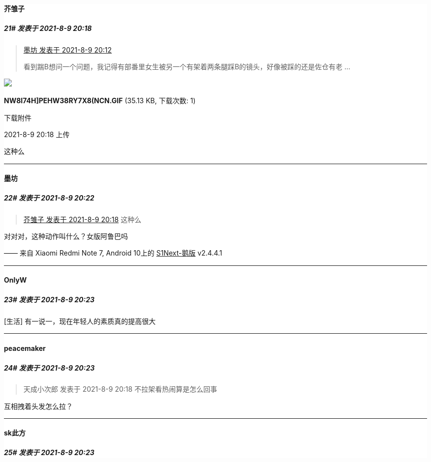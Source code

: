 ####  芥雏子  
##### 21#       发表于 2021-8-9 20:18


<blockquote><a href="httphttps://bbs.saraba1st.com/2b/forum.php?mod=redirect&amp;goto=findpost&amp;pid=52307097&amp;ptid=2019923" target="_blank">墨坊 发表于 2021-8-9 20:12</a>

看到踹B想问一个问题，我记得有部番里女生被另一个有架着两条腿踩B的镜头，好像被踩的还是佐仓有老 ...</blockquote>

<img src="https://img.saraba1st.com/forum/202108/09/201835fqxaswbfxbbskfcv.gif" referrerpolicy="no-referrer">


<strong>NW8I74H]PEHW38RY7X8(NCN.GIF</strong> (35.13 KB, 下载次数: 1)

下载附件

2021-8-9 20:18 上传


这种么


*****

####  墨坊  
##### 22#       发表于 2021-8-9 20:22


<blockquote><a href="httphttps://bbs.saraba1st.com/2b/forum.php?mod=redirect&amp;goto=findpost&amp;pid=52307178&amp;ptid=2019923" target="_blank">芥雏子 发表于 2021-8-9 20:18</a>
这种么</blockquote>
对对对，这种动作叫什么？女版阿鲁巴吗

—— 来自 Xiaomi Redmi Note 7, Android 10上的 [S1Next-鹅版](https://github.com/ykrank/S1-Next/releases) v2.4.4.1


*****

####  OnlyW  
##### 23#       发表于 2021-8-9 20:23


[生活] 有一说一，现在年轻人的素质真的提高很大


*****

####  peacemaker  
##### 24#       发表于 2021-8-9 20:23


<blockquote>天成小次郎 发表于 2021-8-9 20:18
不拉架看热闹算是怎么回事</blockquote>
互相拽着头发怎么拉？


*****

####  sk此方  
##### 25#       发表于 2021-8-9 20:23
